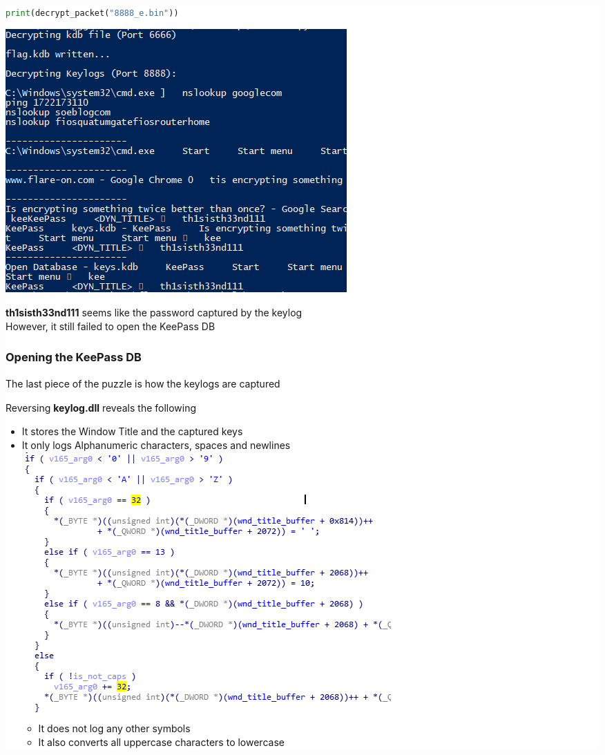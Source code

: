 ```py
print(decrypt_packet("8888_e.bin"))
```

![decrypted](img/12.png)

**th1sisth33nd111** seems like the password captured by the keylog  
However, it still failed to open the KeePass DB

### Opening the KeePass DB

The last piece of the puzzle is how the keylogs are captured

Reversing **keylog.dll** reveals the following
  - It stores the Window Title and the captured keys
  - It only logs Alphanumeric characters, spaces and newlines
  ![capturekeys](img/13.png)
    - It does not log any other symbols
    - It also converts all uppercase characters to lowercase
